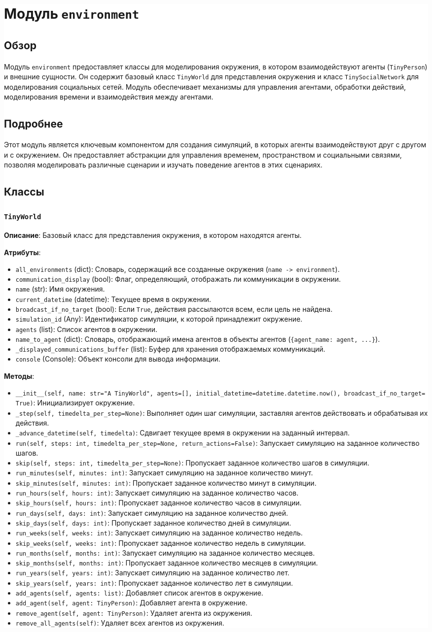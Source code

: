 # Модуль `environment`

## Обзор

Модуль `environment` предоставляет классы для моделирования окружения, в котором взаимодействуют агенты (`TinyPerson`) и внешние сущности. Он содержит базовый класс `TinyWorld` для представления окружения и класс `TinySocialNetwork` для моделирования социальных сетей. Модуль обеспечивает механизмы для управления агентами, обработки действий, моделирования времени и взаимодействия между агентами.

## Подробнее

Этот модуль является ключевым компонентом для создания симуляций, в которых агенты взаимодействуют друг с другом и с окружением. Он предоставляет абстракции для управления временем, пространством и социальными связями, позволяя моделировать различные сценарии и изучать поведение агентов в этих сценариях.

## Классы

### `TinyWorld`

**Описание**: Базовый класс для представления окружения, в котором находятся агенты.

**Атрибуты**:

-   `all_environments` (dict): Словарь, содержащий все созданные окружения (`name -> environment`).
-   `communication_display` (bool): Флаг, определяющий, отображать ли коммуникации в окружении.
-   `name` (str): Имя окружения.
-   `current_datetime` (datetime): Текущее время в окружении.
-   `broadcast_if_no_target` (bool): Если `True`, действия рассылаются всем, если цель не найдена.
-   `simulation_id` (Any): Идентификатор симуляции, к которой принадлежит окружение.
-   `agents` (list): Список агентов в окружении.
-   `name_to_agent` (dict): Словарь, отображающий имена агентов в объекты агентов (`{agent_name: agent, ...}`).
-   `_displayed_communications_buffer` (list): Буфер для хранения отображаемых коммуникаций.
-   `console` (Console): Объект консоли для вывода информации.

**Методы**:

-   `__init__(self, name: str="A TinyWorld", agents=[], initial_datetime=datetime.datetime.now(), broadcast_if_no_target=True)`: Инициализирует окружение.
-   `_step(self, timedelta_per_step=None)`: Выполняет один шаг симуляции, заставляя агентов действовать и обрабатывая их действия.
-   `_advance_datetime(self, timedelta)`: Сдвигает текущее время в окружении на заданный интервал.
-   `run(self, steps: int, timedelta_per_step=None, return_actions=False)`: Запускает симуляцию на заданное количество шагов.
-   `skip(self, steps: int, timedelta_per_step=None)`: Пропускает заданное количество шагов в симуляции.
-   `run_minutes(self, minutes: int)`: Запускает симуляцию на заданное количество минут.
-   `skip_minutes(self, minutes: int)`: Пропускает заданное количество минут в симуляции.
-   `run_hours(self, hours: int)`: Запускает симуляцию на заданное количество часов.
-   `skip_hours(self, hours: int)`: Пропускает заданное количество часов в симуляции.
-   `run_days(self, days: int)`: Запускает симуляцию на заданное количество дней.
-   `skip_days(self, days: int)`: Пропускает заданное количество дней в симуляции.
-   `run_weeks(self, weeks: int)`: Запускает симуляцию на заданное количество недель.
-   `skip_weeks(self, weeks: int)`: Пропускает заданное количество недель в симуляции.
-   `run_months(self, months: int)`: Запускает симуляцию на заданное количество месяцев.
-   `skip_months(self, months: int)`: Пропускает заданное количество месяцев в симуляции.
-   `run_years(self, years: int)`: Запускает симуляцию на заданное количество лет.
-   `skip_years(self, years: int)`: Пропускает заданное количество лет в симуляции.
-   `add_agents(self, agents: list)`: Добавляет список агентов в окружение.
-   `add_agent(self, agent: TinyPerson)`: Добавляет агента в окружение.
-   `remove_agent(self, agent: TinyPerson)`: Удаляет агента из окружения.
-   `remove_all_agents(self)`: Удаляет всех агентов из окружения.